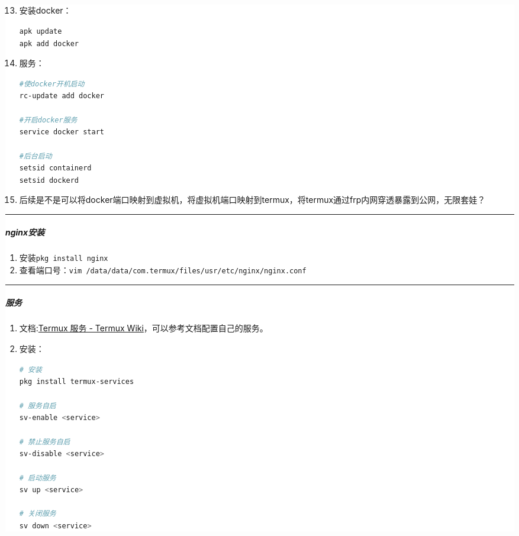13. 安装docker：

    ```bash
    apk update
    apk add docker
    ```

14. 服务：

    ```bash
    #使docker开机启动
    rc-update add docker
    
    #开启docker服务
    service docker start
    
    #后台启动
    setsid containerd
    setsid dockerd
    ```

15. 后续是不是可以将docker端口映射到虚拟机，将虚拟机端口映射到termux，将termux通过frp内网穿透暴露到公网，无限套娃？

---



##### nginx安装

1. 安装`pkg install nginx`
2. 查看端口号：`vim /data/data/com.termux/files/usr/etc/nginx/nginx.conf`

---





##### 服务

1. 文档:[Termux 服务 - Termux Wiki](https://wiki.termux.com/wiki/Termux-services)，可以参考文档配置自己的服务。

2. 安装：

   ```bash
   # 安装
   pkg install termux-services
   
   # 服务自启
   sv-enable <service>
   
   # 禁止服务自启
   sv-disable <service>
   
   # 启动服务
   sv up <service>
   
   # 关闭服务
   sv down <service>
   ```
